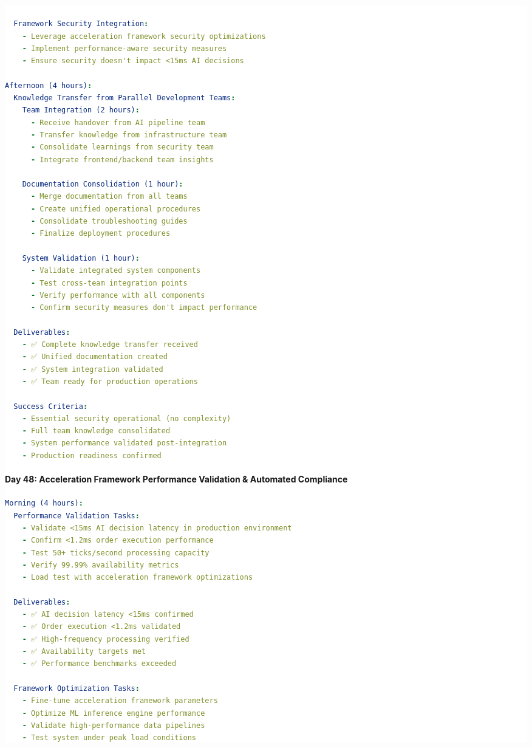 ```yaml

  Framework Security Integration:
    - Leverage acceleration framework security optimizations
    - Implement performance-aware security measures
    - Ensure security doesn't impact <15ms AI decisions

Afternoon (4 hours):
  Knowledge Transfer from Parallel Development Teams:
    Team Integration (2 hours):
      - Receive handover from AI pipeline team
      - Transfer knowledge from infrastructure team
      - Consolidate learnings from security team
      - Integrate frontend/backend team insights

    Documentation Consolidation (1 hour):
      - Merge documentation from all teams
      - Create unified operational procedures
      - Consolidate troubleshooting guides
      - Finalize deployment procedures

    System Validation (1 hour):
      - Validate integrated system components
      - Test cross-team integration points
      - Verify performance with all components
      - Confirm security measures don't impact performance

  Deliverables:
    - ✅ Complete knowledge transfer received
    - ✅ Unified documentation created
    - ✅ System integration validated
    - ✅ Team ready for production operations

  Success Criteria:
    - Essential security operational (no complexity)
    - Full team knowledge consolidated
    - System performance validated post-integration
    - Production readiness confirmed
```

#### **Day 48: Acceleration Framework Performance Validation & Automated Compliance**
```yaml
Morning (4 hours):
  Performance Validation Tasks:
    - Validate <15ms AI decision latency in production environment
    - Confirm <1.2ms order execution performance
    - Test 50+ ticks/second processing capacity
    - Verify 99.99% availability metrics
    - Load test with acceleration framework optimizations

  Deliverables:
    - ✅ AI decision latency <15ms confirmed
    - ✅ Order execution <1.2ms validated
    - ✅ High-frequency processing verified
    - ✅ Availability targets met
    - ✅ Performance benchmarks exceeded

  Framework Optimization Tasks:
    - Fine-tune acceleration framework parameters
    - Optimize ML inference engine performance
    - Validate high-performance data pipelines
    - Test system under peak load conditions

```